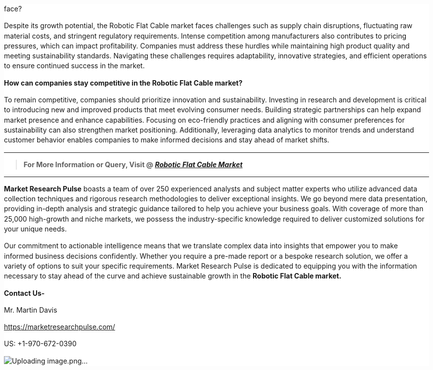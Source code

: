face?</strong></p><p>Despite its growth potential, the Robotic Flat Cable market faces challenges such as supply chain disruptions, fluctuating raw material costs, and stringent regulatory requirements. Intense competition among manufacturers also contributes to pricing pressures, which can impact profitability. Companies must address these hurdles while maintaining high product quality and meeting sustainability standards. Navigating these challenges requires adaptability, innovative strategies, and efficient operations to ensure continued success in the market.</p><p><strong>How can companies stay competitive in the Robotic Flat Cable market?</strong></p><p>To remain competitive, companies should prioritize innovation and sustainability. Investing in research and development is critical to introducing new and improved products that meet evolving consumer needs. Building strategic partnerships can help expand market presence and enhance capabilities. Focusing on eco-friendly practices and aligning with consumer preferences for sustainability can also strengthen market positioning. Additionally, leveraging data analytics to monitor trends and understand customer behavior enables companies to make informed decisions and stay ahead of market shifts.</p><hr /><blockquote><p><strong>For More Information or Query, Visit @&nbsp;<em><a href="https://marketresearchpulse.com/report/14799/robotic-flat-cable-market?utm_source=Linkedin&utm_medium=029">Robotic Flat Cable Market</a></em></strong></p></blockquote><hr /><p><strong>Market Research Pulse</strong> boasts a team of over 250 experienced analysts and subject matter experts who utilize advanced data collection techniques and rigorous research methodologies to deliver exceptional insights. We go beyond mere data presentation, providing in-depth analysis and strategic guidance tailored to help you achieve your business goals. With coverage of more than 25,000 high-growth and niche markets, we possess the industry-specific knowledge required to deliver customized solutions for your unique needs.</p><p>Our commitment to actionable intelligence means that we translate complex data into insights that empower you to make informed business decisions confidently. Whether you require a pre-made report or a bespoke research solution, we offer a variety of options to suit your specific requirements. Market Research Pulse is dedicated to equipping you with the information necessary to stay ahead of the curve and achieve sustainable growth in the <strong>Robotic Flat Cable market.</strong></p><p><strong>Contact Us-</strong></p><p>Mr. Martin Davis</p><p>https://marketresearchpulse.com/</p><p>US: +1-970-672-0390</p>
![Uploading image.png…]()
